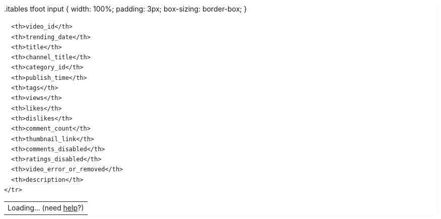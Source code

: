 .itables tfoot input {
    width: 100%;
    padding: 3px;
    box-sizing: border-box;
}
</style>
<div class="itables">
<table id="54c7ecec-2bc7-4c1c-9ea0-8fbd3e8bd997" class="display nowrap"style="table-layout:auto;width:auto;margin:auto;caption-side:bottom"><thead>
    <tr style="text-align: right;">

      <th>video_id</th>
      <th>trending_date</th>
      <th>title</th>
      <th>channel_title</th>
      <th>category_id</th>
      <th>publish_time</th>
      <th>tags</th>
      <th>views</th>
      <th>likes</th>
      <th>dislikes</th>
      <th>comment_count</th>
      <th>thumbnail_link</th>
      <th>comments_disabled</th>
      <th>ratings_disabled</th>
      <th>video_error_or_removed</th>
      <th>description</th>
    </tr>
  </thead><tbody><tr><td>Loading... (need <a href=https://mwouts.github.io/itables/troubleshooting.html>help</a>?)</td></tr></tbody></table>
<link rel="stylesheet" type="text/css" href="https://cdn.datatables.net/1.13.1/css/jquery.dataTables.min.css">
<script type="module">
    // Import jquery and DataTable
    import 'https://code.jquery.com/jquery-3.6.0.min.js';
    import dt from 'https://cdn.datatables.net/1.12.1/js/jquery.dataTables.mjs';
    dt($);

    // Define the table data